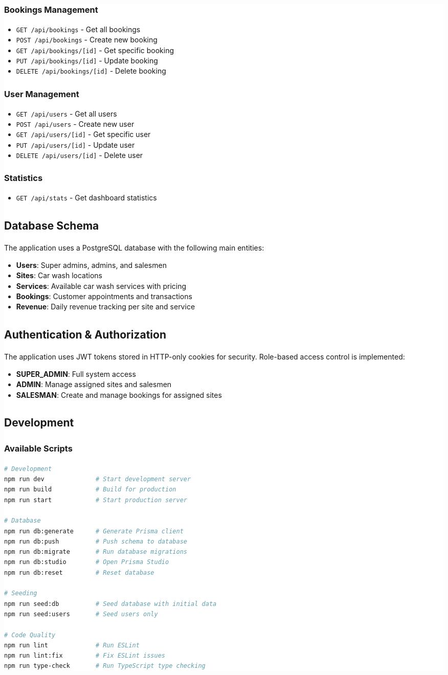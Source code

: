 ### Bookings Management

- `GET /api/bookings` - Get all bookings
- `POST /api/bookings` - Create new booking
- `GET /api/bookings/[id]` - Get specific booking
- `PUT /api/bookings/[id]` - Update booking
- `DELETE /api/bookings/[id]` - Delete booking

### User Management

- `GET /api/users` - Get all users
- `POST /api/users` - Create new user
- `GET /api/users/[id]` - Get specific user
- `PUT /api/users/[id]` - Update user
- `DELETE /api/users/[id]` - Delete user

### Statistics

- `GET /api/stats` - Get dashboard statistics

## Database Schema

The application uses a PostgreSQL database with the following main entities:

- **Users**: Super admins, admins, and salesmen
- **Sites**: Car wash locations
- **Services**: Available car wash services with pricing
- **Bookings**: Customer appointments and transactions
- **Revenue**: Daily revenue tracking per site and service

## Authentication & Authorization

The application uses JWT tokens stored in HTTP-only cookies for security. Role-based access control is implemented:

- **SUPER_ADMIN**: Full system access
- **ADMIN**: Manage assigned sites and salesmen
- **SALESMAN**: Create and manage bookings for assigned sites

## Development

### Available Scripts

```bash
# Development
npm run dev              # Start development server
npm run build            # Build for production
npm run start            # Start production server

# Database
npm run db:generate      # Generate Prisma client
npm run db:push          # Push schema to database
npm run db:migrate       # Run database migrations
npm run db:studio        # Open Prisma Studio
npm run db:reset         # Reset database

# Seeding
npm run seed:db          # Seed database with initial data
npm run seed:users       # Seed users only

# Code Quality
npm run lint             # Run ESLint
npm run lint:fix         # Fix ESLint issues
npm run type-check       # Run TypeScript type checking
```